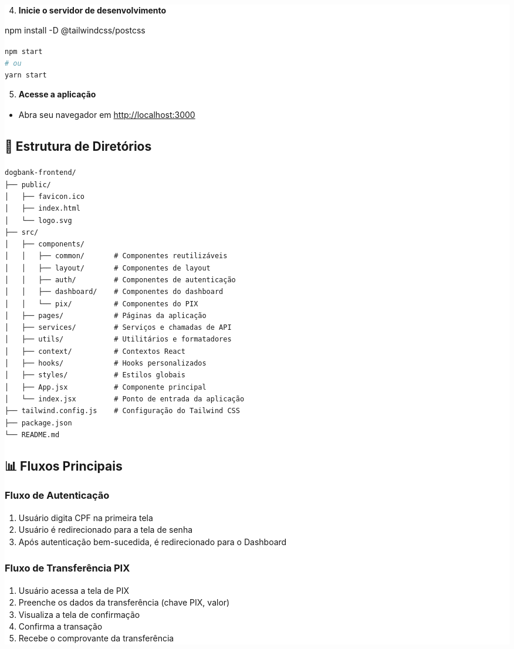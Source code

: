 4. **Inicie o servidor de desenvolvimento**

npm install -D @tailwindcss/postcss

```bash
npm start
# ou
yarn start

```

5. **Acesse a aplicação**
- Abra seu navegador em [http://localhost:3000](http://localhost:3000)

## 📁 Estrutura de Diretórios

```
dogbank-frontend/
├── public/
│   ├── favicon.ico
│   ├── index.html
│   └── logo.svg
├── src/
│   ├── components/
│   │   ├── common/       # Componentes reutilizáveis
│   │   ├── layout/       # Componentes de layout
│   │   ├── auth/         # Componentes de autenticação
│   │   ├── dashboard/    # Componentes do dashboard
│   │   └── pix/          # Componentes do PIX
│   ├── pages/            # Páginas da aplicação
│   ├── services/         # Serviços e chamadas de API
│   ├── utils/            # Utilitários e formatadores
│   ├── context/          # Contextos React
│   ├── hooks/            # Hooks personalizados
│   ├── styles/           # Estilos globais
│   ├── App.jsx           # Componente principal
│   └── index.jsx         # Ponto de entrada da aplicação
├── tailwind.config.js    # Configuração do Tailwind CSS
├── package.json
└── README.md
```

## 📊 Fluxos Principais

### Fluxo de Autenticação
1. Usuário digita CPF na primeira tela
2. Usuário é redirecionado para a tela de senha
3. Após autenticação bem-sucedida, é redirecionado para o Dashboard

### Fluxo de Transferência PIX
1. Usuário acessa a tela de PIX
2. Preenche os dados da transferência (chave PIX, valor)
3. Visualiza a tela de confirmação
4. Confirma a transação
5. Recebe o comprovante da transferência
